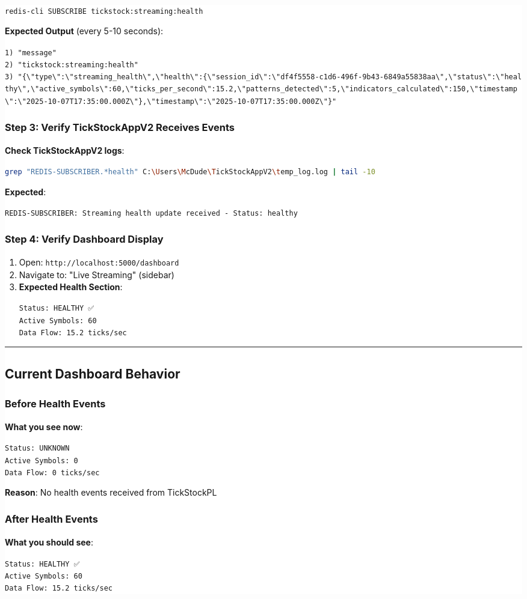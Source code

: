 ```bash
redis-cli SUBSCRIBE tickstock:streaming:health
```

**Expected Output** (every 5-10 seconds):
```
1) "message"
2) "tickstock:streaming:health"
3) "{\"type\":\"streaming_health\",\"health\":{\"session_id\":\"df4f5558-c1d6-496f-9b43-6849a55838aa\",\"status\":\"healthy\",\"active_symbols\":60,\"ticks_per_second\":15.2,\"patterns_detected\":5,\"indicators_calculated\":150,\"timestamp\":\"2025-10-07T17:35:00.000Z\"},\"timestamp\":\"2025-10-07T17:35:00.000Z\"}"
```

### Step 3: Verify TickStockAppV2 Receives Events

**Check TickStockAppV2 logs**:
```bash
grep "REDIS-SUBSCRIBER.*health" C:\Users\McDude\TickStockAppV2\temp_log.log | tail -10
```

**Expected**:
```
REDIS-SUBSCRIBER: Streaming health update received - Status: healthy
```

### Step 4: Verify Dashboard Display

1. Open: `http://localhost:5000/dashboard`
2. Navigate to: "Live Streaming" (sidebar)
3. **Expected Health Section**:
   ```
   Status: HEALTHY ✅
   Active Symbols: 60
   Data Flow: 15.2 ticks/sec
   ```

---

## Current Dashboard Behavior

### Before Health Events
**What you see now**:
```
Status: UNKNOWN
Active Symbols: 0
Data Flow: 0 ticks/sec
```

**Reason**: No health events received from TickStockPL

### After Health Events
**What you should see**:
```
Status: HEALTHY ✅
Active Symbols: 60
Data Flow: 15.2 ticks/sec
```
